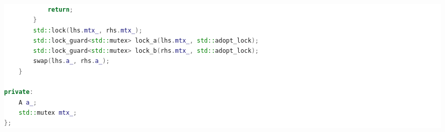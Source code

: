 ```cpp
            return;
        }
        std::lock(lhs.mtx_, rhs.mtx_);
        std::lock_guard<std::mutex> lock_a(lhs.mtx_, std::adopt_lock);
        std::lock_guard<std::mutex> lock_b(rhs.mtx_, std::adopt_lock);
        swap(lhs.a_, rhs.a_);
    }

private:
    A a_;
    std::mutex mtx_;
};
```













